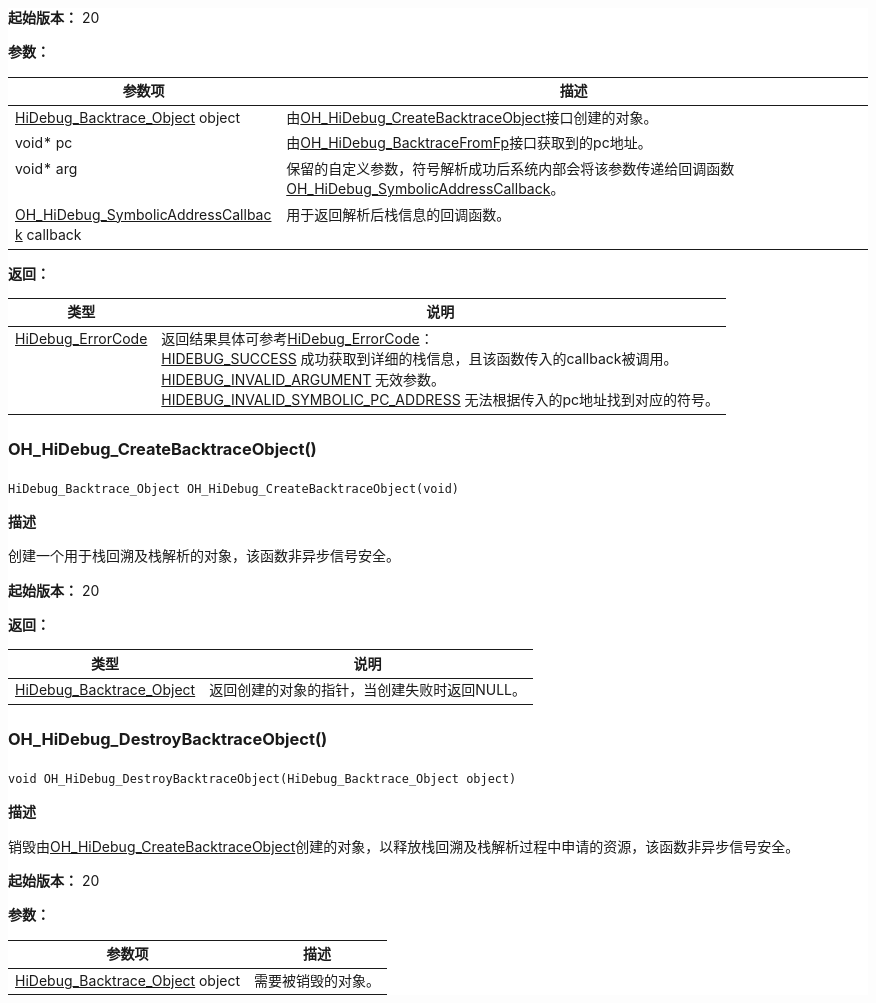 **起始版本：** 20


**参数：**

| 参数项 | 描述 |
| -- | -- |
| [HiDebug_Backtrace_Object](capi-hidebug-hidebug-backtrace-object--8h.md) object | 由[OH_HiDebug_CreateBacktraceObject](capi-hidebug-h.md#oh_hidebug_createbacktraceobject)接口创建的对象。 |
| void* pc | 由[OH_HiDebug_BacktraceFromFp](capi-hidebug-h.md#oh_hidebug_backtracefromfp)接口获取到的pc地址。 |
| void* arg | 保留的自定义参数，符号解析成功后系统内部会将该参数传递给回调函数[OH_HiDebug_SymbolicAddressCallback](capi-hidebug-h.md#oh_hidebug_symbolicaddresscallback)。 |
| [OH_HiDebug_SymbolicAddressCallback](capi-hidebug-h.md#oh_hidebug_symbolicaddresscallback) callback | 用于返回解析后栈信息的回调函数。 |

**返回：**

| 类型 | 说明 |
| -- | -- |
| [HiDebug_ErrorCode](capi-hidebug-type-h.md#hidebug_errorcode) | 返回结果具体可参考[HiDebug_ErrorCode](capi-hidebug-type-h.md#hidebug_errorcode)：<br>         [HIDEBUG_SUCCESS](capi-hidebug-type-h.md#hidebug_errorcode) 成功获取到详细的栈信息，且该函数传入的callback被调用。<br>         [HIDEBUG_INVALID_ARGUMENT](capi-hidebug-type-h.md#hidebug_errorcode) 无效参数。<br>         [HIDEBUG_INVALID_SYMBOLIC_PC_ADDRESS](capi-hidebug-type-h.md#hidebug_errorcode) 无法根据传入的pc地址找到对应的符号。 |

### OH_HiDebug_CreateBacktraceObject()

```
HiDebug_Backtrace_Object OH_HiDebug_CreateBacktraceObject(void)
```

**描述**

创建一个用于栈回溯及栈解析的对象，该函数非异步信号安全。

**起始版本：** 20

**返回：**

| 类型 | 说明 |
| -- | -- |
| [HiDebug_Backtrace_Object](capi-hidebug-hidebug-backtrace-object--8h.md) | 返回创建的对象的指针，当创建失败时返回NULL。 |

### OH_HiDebug_DestroyBacktraceObject()

```
void OH_HiDebug_DestroyBacktraceObject(HiDebug_Backtrace_Object object)
```

**描述**

销毁由[OH_HiDebug_CreateBacktraceObject](capi-hidebug-h.md#oh_hidebug_createbacktraceobject)创建的对象，以释放栈回溯及栈解析过程中申请的资源，该函数非异步信号安全。

**起始版本：** 20


**参数：**

| 参数项 | 描述 |
| -- | -- |
| [HiDebug_Backtrace_Object](capi-hidebug-hidebug-backtrace-object--8h.md) object | 需要被销毁的对象。 |
